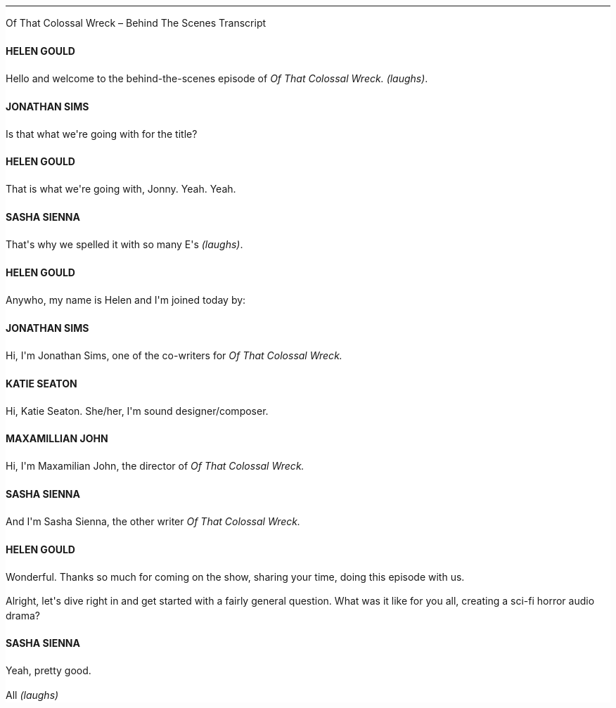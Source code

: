 ####






---

Of That Colossal Wreck – Behind The Scenes Transcript

#### HELEN GOULD

Hello and welcome to the behind-the-scenes episode of *Of That Colossal Wreck.* _(laughs)_.

#### JONATHAN SIMS

Is that what we're going with for the title?

#### HELEN GOULD

That is what we're going with, Jonny. Yeah. Yeah.

#### SASHA SIENNA

That's why we spelled it with so many E's _(laughs)_.

#### HELEN GOULD

Anywho, my name is Helen and I'm joined today by:

#### JONATHAN SIMS

Hi, I'm Jonathan Sims, one of the co-writers for *Of That Colossal Wreck.*

#### KATIE SEATON

Hi, Katie Seaton. She/her, I'm sound designer/composer.

#### MAXAMILLIAN JOHN

Hi, I'm Maxamilian John, the director of *Of That Colossal Wreck.*

#### SASHA SIENNA

And I'm Sasha Sienna, the other writer *Of That Colossal Wreck.*

#### HELEN GOULD

Wonderful. Thanks so much for coming on the show, sharing your time, doing this episode with us.

Alright, let's dive right in and get started with a fairly general question. What was it like for you all, creating a sci-fi horror audio drama?

#### SASHA SIENNA

Yeah, pretty good.

All
_(laughs)_
